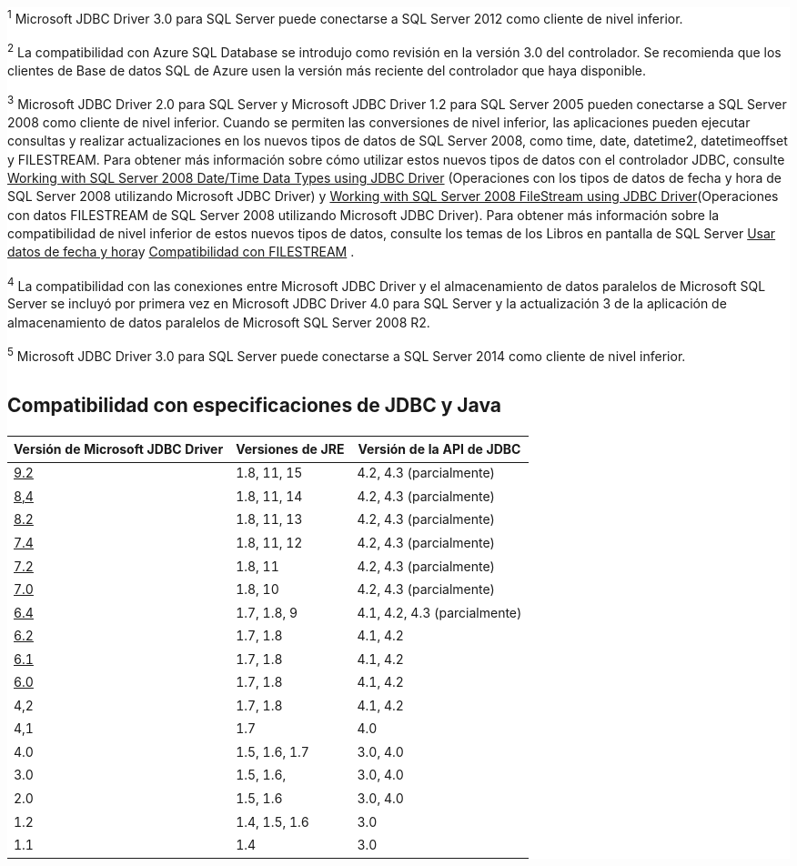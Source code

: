  <sup>1</sup> Microsoft JDBC Driver 3.0 para SQL Server puede conectarse a SQL Server 2012 como cliente de nivel inferior.  
  
 <sup>2</sup> La compatibilidad con Azure SQL Database se introdujo como revisión en la versión 3.0 del controlador. Se recomienda que los clientes de Base de datos SQL de Azure usen la versión más reciente del controlador que haya disponible.  
  
 <sup>3</sup> Microsoft JDBC Driver 2.0 para SQL Server y Microsoft JDBC Driver 1.2 para SQL Server 2005 pueden conectarse a SQL Server 2008 como cliente de nivel inferior. Cuando se permiten las conversiones de nivel inferior, las aplicaciones pueden ejecutar consultas y realizar actualizaciones en los nuevos tipos de datos de SQL Server 2008, como time, date, datetime2, datetimeoffset y FILESTREAM. Para obtener más información sobre cómo utilizar estos nuevos tipos de datos con el controlador JDBC, consulte  [Working with SQL Server 2008 Date/Time Data Types using JDBC Driver](/archive/blogs/jdbcteam/) (Operaciones con los tipos de datos de fecha y hora de SQL Server 2008 utilizando Microsoft JDBC Driver) y  [Working with SQL Server 2008 FileStream using JDBC Driver](/archive/blogs/jdbcteam/)(Operaciones con datos FILESTREAM de SQL Server 2008 utilizando Microsoft JDBC Driver). Para obtener más información sobre la compatibilidad de nivel inferior de estos nuevos tipos de datos, consulte los temas de los Libros en pantalla de SQL Server  [Usar datos de fecha y hora](/previous-versions/sql/sql-server-2008-r2/ms180878(v=sql.105))y  [Compatibilidad con FILESTREAM](../../relational-databases/native-client/features/filestream-support.md) .  
  
 <sup>4</sup> La compatibilidad con las conexiones entre Microsoft JDBC Driver y el almacenamiento de datos paralelos de Microsoft SQL Server se incluyó por primera vez en Microsoft JDBC Driver 4.0 para SQL Server y la actualización 3 de la aplicación de almacenamiento de datos paralelos de Microsoft SQL Server 2008 R2.  
  
 <sup>5</sup> Microsoft JDBC Driver 3.0 para SQL Server puede conectarse a SQL Server 2014 como cliente de nivel inferior.  
  
## <a name="java-and-jdbc-specification-support"></a>Compatibilidad con especificaciones de JDBC y Java
  
|Versión de Microsoft JDBC Driver|Versiones de JRE|Versión de la API de JDBC|
|-|-|-|
|[9.2](release-notes-for-the-jdbc-driver.md#92)|1.8, 11, 15|4.2, 4.3 (parcialmente)|
|[8,4](release-notes-for-the-jdbc-driver.md#84)|1.8, 11, 14|4.2, 4.3 (parcialmente)|
|[8.2](release-notes-for-the-jdbc-driver.md#82)|1.8, 11, 13|4.2, 4.3 (parcialmente)|
|[7.4](release-notes-for-the-jdbc-driver.md#74)|1.8, 11, 12|4.2, 4.3 (parcialmente)|
|[7.2](release-notes-for-the-jdbc-driver.md#72)|1.8, 11|4.2, 4.3 (parcialmente)|
|[7.0](release-notes-for-the-jdbc-driver.md#70)|1.8, 10|4.2, 4.3 (parcialmente)|
|[6.4](release-notes-for-the-jdbc-driver.md#64)|1.7, 1.8, 9|4.1, 4.2, 4.3 (parcialmente)|
|[6.2](release-notes-for-the-jdbc-driver.md#62)|1.7, 1.8|4.1, 4.2|
|[6.1](release-notes-for-the-jdbc-driver.md#61)|1.7, 1.8|4.1, 4.2|
|[6.0](release-notes-for-the-jdbc-driver.md#60)|1.7, 1.8|4.1, 4.2|
|4,2|1.7, 1.8|4.1, 4.2|
|4,1|1.7|4.0|
|4.0|1.5, 1.6, 1.7|3.0, 4.0|
|3.0|1.5, 1.6,|3.0, 4.0|
|2.0|1.5, 1.6|3.0, 4.0|
|1.2|1.4, 1.5, 1.6|3.0|
|1.1|1.4|3.0|